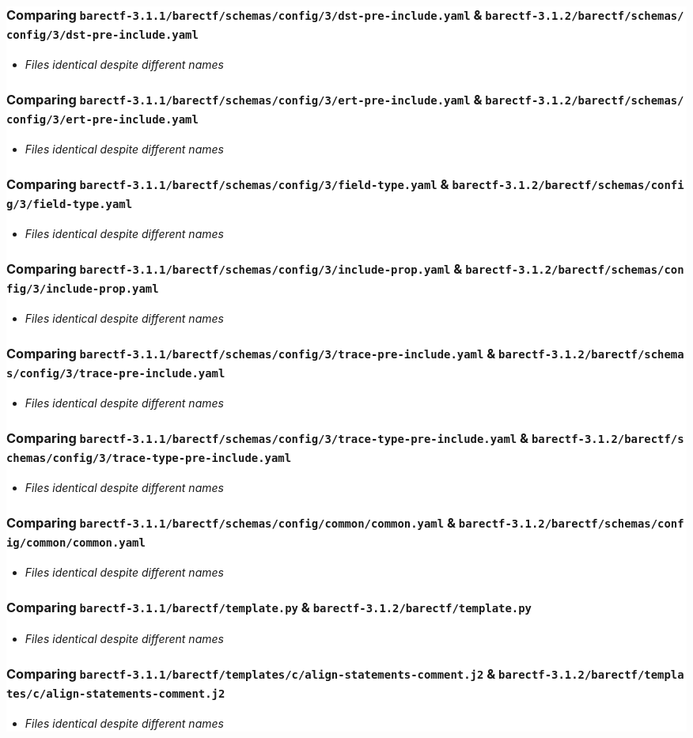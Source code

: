 ### Comparing `barectf-3.1.1/barectf/schemas/config/3/dst-pre-include.yaml` & `barectf-3.1.2/barectf/schemas/config/3/dst-pre-include.yaml`

 * *Files identical despite different names*

### Comparing `barectf-3.1.1/barectf/schemas/config/3/ert-pre-include.yaml` & `barectf-3.1.2/barectf/schemas/config/3/ert-pre-include.yaml`

 * *Files identical despite different names*

### Comparing `barectf-3.1.1/barectf/schemas/config/3/field-type.yaml` & `barectf-3.1.2/barectf/schemas/config/3/field-type.yaml`

 * *Files identical despite different names*

### Comparing `barectf-3.1.1/barectf/schemas/config/3/include-prop.yaml` & `barectf-3.1.2/barectf/schemas/config/3/include-prop.yaml`

 * *Files identical despite different names*

### Comparing `barectf-3.1.1/barectf/schemas/config/3/trace-pre-include.yaml` & `barectf-3.1.2/barectf/schemas/config/3/trace-pre-include.yaml`

 * *Files identical despite different names*

### Comparing `barectf-3.1.1/barectf/schemas/config/3/trace-type-pre-include.yaml` & `barectf-3.1.2/barectf/schemas/config/3/trace-type-pre-include.yaml`

 * *Files identical despite different names*

### Comparing `barectf-3.1.1/barectf/schemas/config/common/common.yaml` & `barectf-3.1.2/barectf/schemas/config/common/common.yaml`

 * *Files identical despite different names*

### Comparing `barectf-3.1.1/barectf/template.py` & `barectf-3.1.2/barectf/template.py`

 * *Files identical despite different names*

### Comparing `barectf-3.1.1/barectf/templates/c/align-statements-comment.j2` & `barectf-3.1.2/barectf/templates/c/align-statements-comment.j2`

 * *Files identical despite different names*
